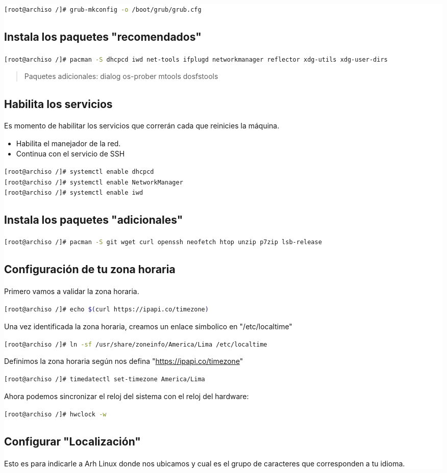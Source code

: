 ```bash
[root@archiso /]# grub-mkconfig -o /boot/grub/grub.cfg
```
## Instala los paquetes "recomendados"
   
```bash
[root@archiso /]# pacman -S dhcpcd iwd net-tools ifplugd networkmanager reflector xdg-utils xdg-user-dirs
```
> Paquetes adicionales: dialog os-prober mtools dosfstools   

## Habilita los servicios

Es momento de habilitar los servicios que correrán cada que reinicies la máquina.

  * Habilita el manejador de la red.
  * Continua con el servicio de SSH
  
```bash
[root@archiso /]# systemctl enable dhcpcd
[root@archiso /]# systemctl enable NetworkManager
[root@archiso /]# systemctl enable iwd
```
## Instala los paquetes "adicionales"

```bash
[root@archiso /]# pacman -S git wget curl openssh neofetch htop unzip p7zip lsb-release
```

## Configuración de tu zona horaria

Primero vamos a validar la zona horaria.

```bash
[root@archiso /]# echo $(curl https://ipapi.co/timezone)
```

Una vez identificada la zona horaria, creamos un enlace simbolico en "/etc/localtime"

```bash
[root@archiso /]# ln -sf /usr/share/zoneinfo/America/Lima /etc/localtime
```
Definimos la zona horaria según nos defina "https://ipapi.co/timezone"

```bash
[root@archiso /]# timedatectl set-timezone America/Lima
```
Ahora podemos sincronizar el reloj del sistema con el reloj del hardware:

```bash
[root@archiso /]# hwclock -w
```

## Configurar "Localización"

Esto es para indicarle a Arh Linux donde nos ubicamos y cual es el grupo de caracteres que corresponden a tu idioma.
